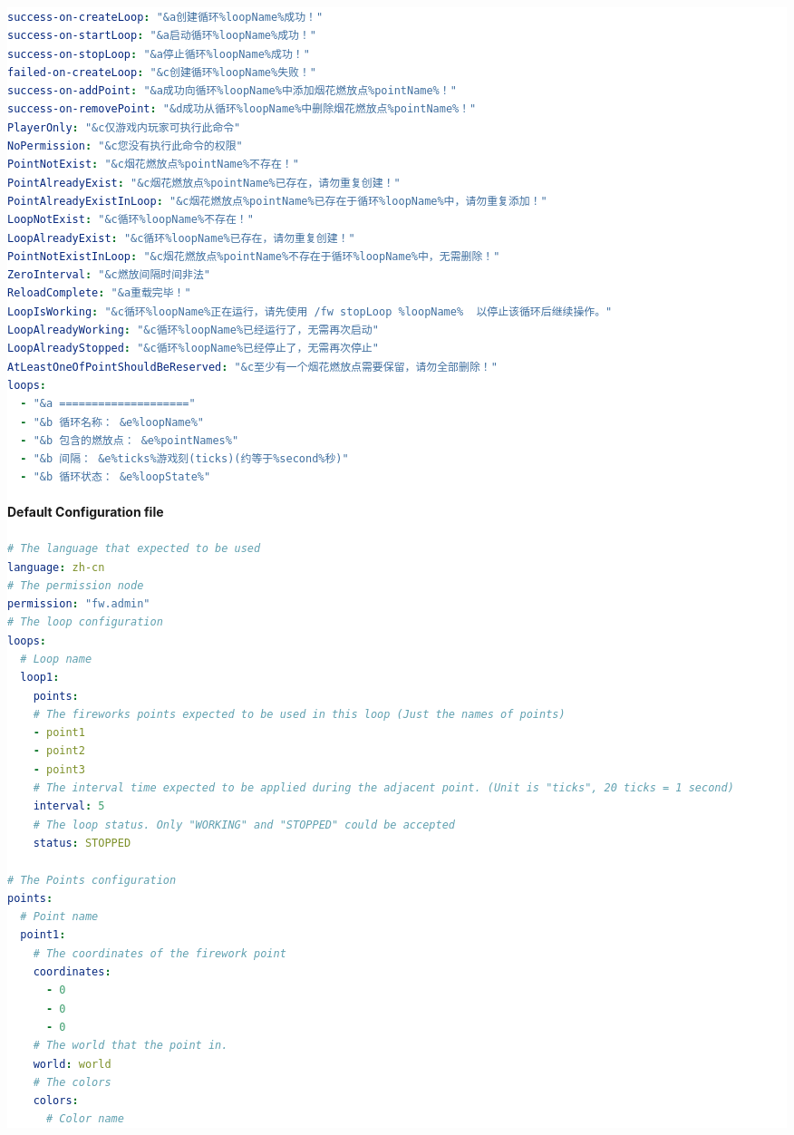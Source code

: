 ```yaml
success-on-createLoop: "&a创建循环%loopName%成功！"
success-on-startLoop: "&a启动循环%loopName%成功！"
success-on-stopLoop: "&a停止循环%loopName%成功！"
failed-on-createLoop: "&c创建循环%loopName%失败！"
success-on-addPoint: "&a成功向循环%loopName%中添加烟花燃放点%pointName%！"
success-on-removePoint: "&d成功从循环%loopName%中删除烟花燃放点%pointName%！"
PlayerOnly: "&c仅游戏内玩家可执行此命令"
NoPermission: "&c您没有执行此命令的权限"
PointNotExist: "&c烟花燃放点%pointName%不存在！"
PointAlreadyExist: "&c烟花燃放点%pointName%已存在，请勿重复创建！"
PointAlreadyExistInLoop: "&c烟花燃放点%pointName%已存在于循环%loopName%中，请勿重复添加！"
LoopNotExist: "&c循环%loopName%不存在！"
LoopAlreadyExist: "&c循环%loopName%已存在，请勿重复创建！"
PointNotExistInLoop: "&c烟花燃放点%pointName%不存在于循环%loopName%中，无需删除！"
ZeroInterval: "&c燃放间隔时间非法"
ReloadComplete: "&a重载完毕！"
LoopIsWorking: "&c循环%loopName%正在运行，请先使用 /fw stopLoop %loopName%  以停止该循环后继续操作。"
LoopAlreadyWorking: "&c循环%loopName%已经运行了，无需再次启动"
LoopAlreadyStopped: "&c循环%loopName%已经停止了，无需再次停止"
AtLeastOneOfPointShouldBeReserved: "&c至少有一个烟花燃放点需要保留，请勿全部删除！"
loops:
  - "&a ===================="
  - "&b 循环名称： &e%loopName%"
  - "&b 包含的燃放点： &e%pointNames%"
  - "&b 间隔： &e%ticks%游戏刻(ticks)(约等于%second%秒)"
  - "&b 循环状态： &e%loopState%"
```

#### Default Configuration file

```yaml
# The language that expected to be used
language: zh-cn
# The permission node
permission: "fw.admin"
# The loop configuration
loops:
  # Loop name
  loop1:
    points:
    # The fireworks points expected to be used in this loop (Just the names of points)
    - point1
    - point2
    - point3
    # The interval time expected to be applied during the adjacent point. (Unit is "ticks", 20 ticks = 1 second)
    interval: 5
    # The loop status. Only "WORKING" and "STOPPED" could be accepted
    status: STOPPED

# The Points configuration
points:
  # Point name
  point1:
    # The coordinates of the firework point
    coordinates:
      - 0
      - 0
      - 0
    # The world that the point in.
    world: world
    # The colors
    colors:
      # Color name
```